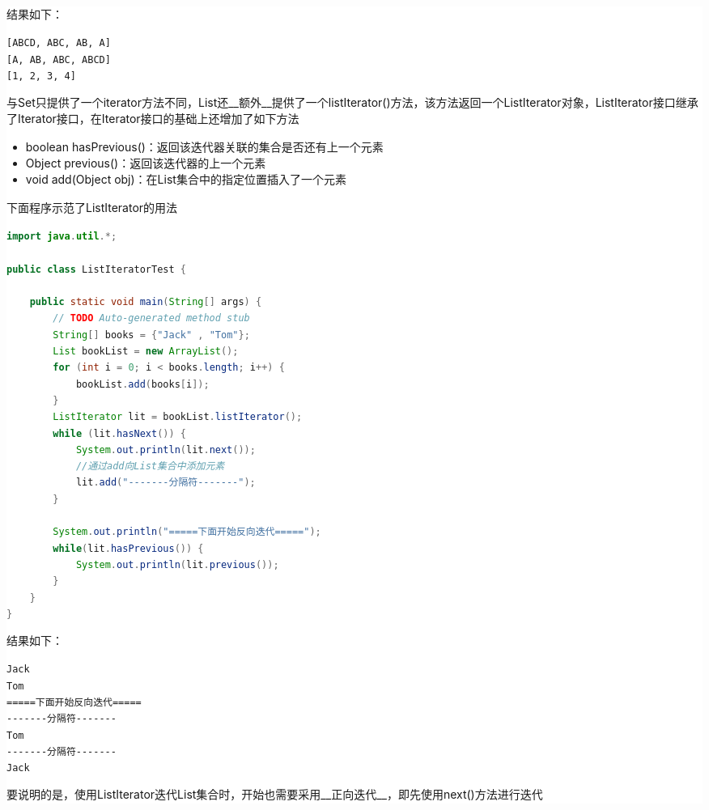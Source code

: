 ```java
```

结果如下：

    [ABCD, ABC, AB, A]
    [A, AB, ABC, ABCD]
    [1, 2, 3, 4]

与Set只提供了一个iterator方法不同，List还__额外__提供了一个listIterator()方法，该方法返回一个ListIterator对象，ListIterator接口继承了Iterator接口，在Iterator接口的基础上还增加了如下方法

- boolean hasPrevious()：返回该迭代器关联的集合是否还有上一个元素
- Object previous()：返回该迭代器的上一个元素
- void add(Object obj)：在List集合中的指定位置插入了一个元素

下面程序示范了ListIterator的用法

```java
import java.util.*;

public class ListIteratorTest {

    public static void main(String[] args) {
        // TODO Auto-generated method stub
        String[] books = {"Jack" , "Tom"};
        List bookList = new ArrayList();
        for (int i = 0; i < books.length; i++) {
            bookList.add(books[i]);
        }
        ListIterator lit = bookList.listIterator();
        while (lit.hasNext()) {
            System.out.println(lit.next());
            //通过add向List集合中添加元素
            lit.add("-------分隔符-------");
        }
        
        System.out.println("=====下面开始反向迭代=====");
        while(lit.hasPrevious()) {
            System.out.println(lit.previous());
        }       
    }
}
```

结果如下：

    Jack
    Tom
    =====下面开始反向迭代=====
    -------分隔符-------
    Tom
    -------分隔符-------
    Jack

要说明的是，使用ListIterator迭代List集合时，开始也需要采用__正向迭代__，即先使用next()方法进行迭代
